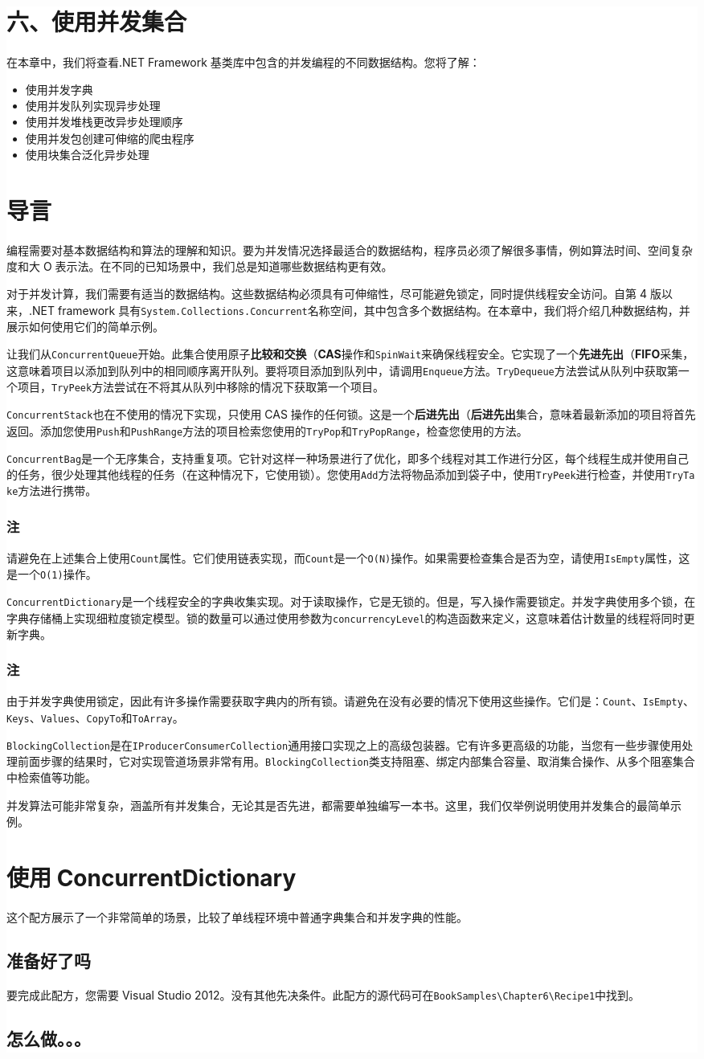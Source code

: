 # 六、使用并发集合

在本章中，我们将查看.NET Framework 基类库中包含的并发编程的不同数据结构。您将了解：

*   使用并发字典
*   使用并发队列实现异步处理
*   使用并发堆栈更改异步处理顺序
*   使用并发包创建可伸缩的爬虫程序
*   使用块集合泛化异步处理

# 导言

编程需要对基本数据结构和算法的理解和知识。要为并发情况选择最适合的数据结构，程序员必须了解很多事情，例如算法时间、空间复杂度和大 O 表示法。在不同的已知场景中，我们总是知道哪些数据结构更有效。

对于并发计算，我们需要有适当的数据结构。这些数据结构必须具有可伸缩性，尽可能避免锁定，同时提供线程安全访问。自第 4 版以来，.NET framework 具有`System.Collections.Concurrent`名称空间，其中包含多个数据结构。在本章中，我们将介绍几种数据结构，并展示如何使用它们的简单示例。

让我们从`ConcurrentQueue`开始。此集合使用原子**比较和交换**（**CAS**操作和`SpinWait`来确保线程安全。它实现了一个**先进先出**（**FIFO**采集，这意味着项目以添加到队列中的相同顺序离开队列。要将项目添加到队列中，请调用`Enqueue`方法。`TryDequeue`方法尝试从队列中获取第一个项目，`TryPeek`方法尝试在不将其从队列中移除的情况下获取第一个项目。

`ConcurrentStack`也在不使用的情况下实现，只使用 CAS 操作的任何锁。这是一个**后进先出**（**后进先出**集合，意味着最新添加的项目将首先返回。添加您使用`Push`和`PushRange`方法的项目检索您使用的`TryPop`和`TryPopRange`，检查您使用的方法。

`ConcurrentBag`是一个无序集合，支持重复项。它针对这样一种场景进行了优化，即多个线程对其工作进行分区，每个线程生成并使用自己的任务，很少处理其他线程的任务（在这种情况下，它使用锁）。您使用`Add`方法将物品添加到袋子中，使用`TryPeek`进行检查，并使用`TryTake`方法进行携带。

### 注

请避免在上述集合上使用`Count`属性。它们使用链表实现，而`Count`是一个`O(N)`操作。如果需要检查集合是否为空，请使用`IsEmpty`属性，这是一个`O(1)`操作。

`ConcurrentDictionary`是一个线程安全的字典收集实现。对于读取操作，它是无锁的。但是，写入操作需要锁定。并发字典使用多个锁，在字典存储桶上实现细粒度锁定模型。锁的数量可以通过使用参数为`concurrencyLevel`的构造函数来定义，这意味着估计数量的线程将同时更新字典。

### 注

由于并发字典使用锁定，因此有许多操作需要获取字典内的所有锁。请避免在没有必要的情况下使用这些操作。它们是：`Count`、`IsEmpty`、`Keys`、`Values`、`CopyTo`和`ToArray`。

`BlockingCollection`是在`IProducerConsumerCollection`通用接口实现之上的高级包装器。它有许多更高级的功能，当您有一些步骤使用处理前面步骤的结果时，它对实现管道场景非常有用。`BlockingCollection`类支持阻塞、绑定内部集合容量、取消集合操作、从多个阻塞集合中检索值等功能。

并发算法可能非常复杂，涵盖所有并发集合，无论其是否先进，都需要单独编写一本书。这里，我们仅举例说明使用并发集合的最简单示例。

# 使用 ConcurrentDictionary

这个配方展示了一个非常简单的场景，比较了单线程环境中普通字典集合和并发字典的性能。

## 准备好了吗

要完成此配方，您需要 Visual Studio 2012。没有其他先决条件。此配方的源代码可在`BookSamples\Chapter6\Recipe1`中找到。

## 怎么做。。。
